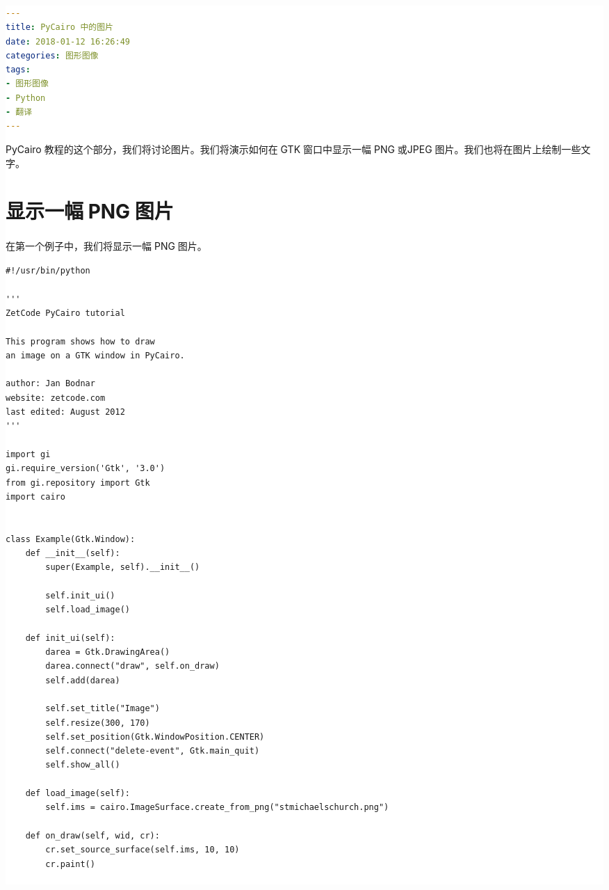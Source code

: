 ```yaml
---
title: PyCairo 中的图片
date: 2018-01-12 16:26:49
categories: 图形图像
tags:
- 图形图像
- Python
- 翻译
---
```


PyCairo 教程的这个部分，我们将讨论图片。我们将演示如何在 GTK 窗口中显示一幅 PNG 或JPEG 图片。我们也将在图片上绘制一些文字。

# 显示一幅 PNG 图片

在第一个例子中，我们将显示一幅 PNG 图片。

```
#!/usr/bin/python

'''
ZetCode PyCairo tutorial

This program shows how to draw
an image on a GTK window in PyCairo.

author: Jan Bodnar
website: zetcode.com
last edited: August 2012
'''

import gi
gi.require_version('Gtk', '3.0')
from gi.repository import Gtk
import cairo


class Example(Gtk.Window):
    def __init__(self):
        super(Example, self).__init__()

        self.init_ui()
        self.load_image()

    def init_ui(self):
        darea = Gtk.DrawingArea()
        darea.connect("draw", self.on_draw)
        self.add(darea)

        self.set_title("Image")
        self.resize(300, 170)
        self.set_position(Gtk.WindowPosition.CENTER)
        self.connect("delete-event", Gtk.main_quit)
        self.show_all()

    def load_image(self):
        self.ims = cairo.ImageSurface.create_from_png("stmichaelschurch.png")

    def on_draw(self, wid, cr):
        cr.set_source_surface(self.ims, 10, 10)
        cr.paint()


```